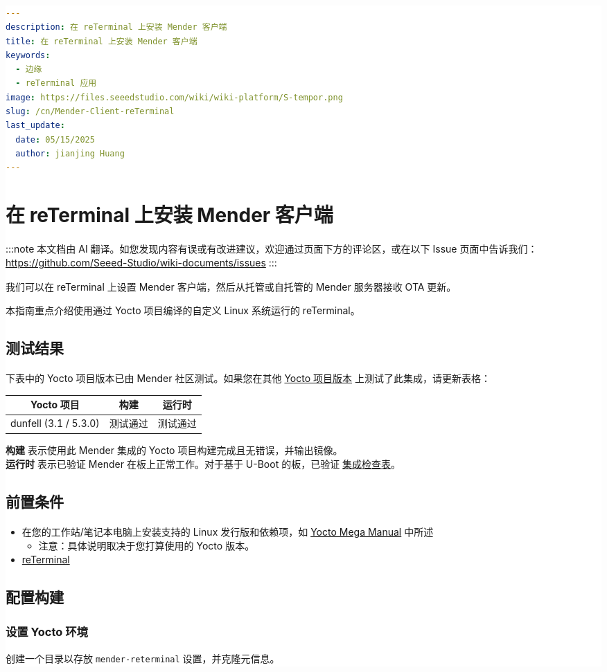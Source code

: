 ```yaml
---
description: 在 reTerminal 上安装 Mender 客户端
title: 在 reTerminal 上安装 Mender 客户端
keywords:
  - 边缘
  - reTerminal 应用
image: https://files.seeedstudio.com/wiki/wiki-platform/S-tempor.png
slug: /cn/Mender-Client-reTerminal
last_update:
  date: 05/15/2025
  author: jianjing Huang
---
```


# 在 reTerminal 上安装 Mender 客户端

:::note
本文档由 AI 翻译。如您发现内容有误或有改进建议，欢迎通过页面下方的评论区，或在以下 Issue 页面中告诉我们：https://github.com/Seeed-Studio/wiki-documents/issues
:::

我们可以在 reTerminal 上设置 Mender 客户端，然后从托管或自托管的 Mender 服务器接收 OTA 更新。

本指南重点介绍使用通过 Yocto 项目编译的自定义 Linux 系统运行的 reTerminal。

## 测试结果

下表中的 Yocto 项目版本已由 Mender 社区测试。如果您在其他 [Yocto 项目版本](https://wiki.yoctoproject.org/wiki/Releases?target=_blank) 上测试了此集成，请更新表格：

| Yocto 项目 | 构建 | 运行时 |
|---|---|---|
| dunfell (3.1 / 5.3.0) | 测试通过 | 测试通过 |

**构建** 表示使用此 Mender 集成的 Yocto 项目构建完成且无错误，并输出镜像。  
**运行时** 表示已验证 Mender 在板上正常工作。对于基于 U-Boot 的板，已验证 [集成检查表](https://docs.mender.io/devices/integrating-with-u-boot/integration-checklist?target=_blank)。

## 前置条件

- 在您的工作站/笔记本电脑上安装支持的 Linux 发行版和依赖项，如 [Yocto Mega Manual](https://www.yoctoproject.org/docs/current/mega-manual/mega-manual.html#detailed-supported-distros) 中所述
  - 注意：具体说明取决于您打算使用的 Yocto 版本。
- [reTerminal](https://www.seeedstudio.com/ReTerminal-with-CM4-p-4904.html)

## 配置构建

### 设置 Yocto 环境

创建一个目录以存放 `mender-reterminal` 设置，并克隆元信息。
